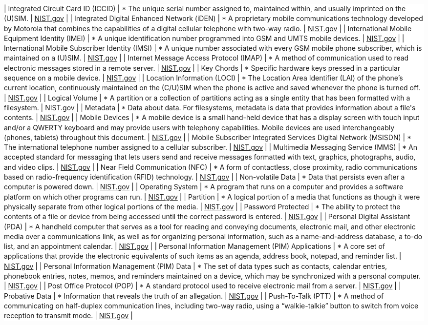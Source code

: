 | Integrated Circuit Card ID (ICCID) | * The unique serial number assigned to,   maintained within, and usually imprinted on the (U)SIM. | [NIST.gov](https://nvlpubs.nist.gov/nistpubs/specialpublications/nist.sp.800-101r1.pdf) |
| Integrated Digital Enhanced Network (iDEN) | * A proprietary mobile communications   technology developed by Motorola that combines the capabilities of a digital   cellular telephone with two-way radio. | [NIST.gov](https://nvlpubs.nist.gov/nistpubs/specialpublications/nist.sp.800-101r1.pdf) |
| International Mobile Equipment Identity (IMEI) | * A unique identification number   programmed into GSM and UMTS mobile devices. | [NIST.gov](https://nvlpubs.nist.gov/nistpubs/specialpublications/nist.sp.800-101r1.pdf) |
| International Mobile Subscriber Identity (IMSI) | * A unique number associated with every   GSM mobile phone subscriber, which is maintained on a (U)SIM. | [NIST.gov](https://nvlpubs.nist.gov/nistpubs/specialpublications/nist.sp.800-101r1.pdf) |
| Internet Message Access Protocol (IMAP) | * A method of communication used to read   electronic messages stored in a remote server. | [NIST.gov](https://nvlpubs.nist.gov/nistpubs/specialpublications/nist.sp.800-101r1.pdf) |
| Key Chords | * Specific hardware keys pressed in a   particular sequence on a mobile device. | [NIST.gov](https://nvlpubs.nist.gov/nistpubs/specialpublications/nist.sp.800-101r1.pdf) |
| Location Information (LOCI) | * The Location Area Identifier (LAI) of   the phone’s current location, continuously maintained on the (C/U)SIM when   the phone is active and saved whenever the phone is turned off. | [NIST.gov](https://nvlpubs.nist.gov/nistpubs/specialpublications/nist.sp.800-101r1.pdf) |
| Logical Volume | * A partition or a collection of partitions acting as a single entity that has been formatted with a filesystem. | [NIST.gov](https://nvlpubs.nist.gov/nistpubs/Legacy/SP/nistspecialpublication800-86.pdf) |
| Metadata | * Data about data. For filesystems, metadata is data that provides information about a file's contents. | [NIST.gov](https://nvlpubs.nist.gov/nistpubs/Legacy/SP/nistspecialpublication800-86.pdf) |
| Mobile Devices | * A mobile device is a small hand-held   device that has a display screen with touch input and/or a QWERTY keyboard   and may provide users with telephony capabilities. Mobile devices are used   interchangeably (phones, tablets) throughout this document. | [NIST.gov](https://nvlpubs.nist.gov/nistpubs/specialpublications/nist.sp.800-101r1.pdf) |
| Mobile Subscriber Integrated Services Digital Network (MSISDN) | * The international telephone number   assigned to a cellular subscriber. | [NIST.gov](https://nvlpubs.nist.gov/nistpubs/specialpublications/nist.sp.800-101r1.pdf) |
| Multimedia Messaging Service (MMS) | * An accepted standard for messaging that   lets users send and receive messages formatted with text, graphics,   photographs, audio, and video clips. | [NIST.gov](https://nvlpubs.nist.gov/nistpubs/specialpublications/nist.sp.800-101r1.pdf) |
| Near Field Communication (NFC) | * A form of contactless, close proximity,   radio communications based on radio-frequency identification (RFID)   technology. | [NIST.gov](https://nvlpubs.nist.gov/nistpubs/specialpublications/nist.sp.800-101r1.pdf) |
| Non-volatile Data | * Data that persists even after a computer is powered down. | [NIST.gov](https://nvlpubs.nist.gov/nistpubs/Legacy/SP/nistspecialpublication800-86.pdf) | 
| Operating System | * A program that runs on a computer and provides a software platform on which other programs can run. | [NIST.gov](https://nvlpubs.nist.gov/nistpubs/Legacy/SP/nistspecialpublication800-86.pdf) |
| Partition | * A logical portion of a media that functions as though it were physically separate from other logical portions of the media. | [NIST.gov](https://nvlpubs.nist.gov/nistpubs/Legacy/SP/nistspecialpublication800-86.pdf) |
| Password Protected | * The ability to protect the contents of   a file or device from being accessed until the correct password is entered. | [NIST.gov](https://nvlpubs.nist.gov/nistpubs/specialpublications/nist.sp.800-101r1.pdf) |
| Personal Digital Assistant (PDA) | * A handheld computer that serves as a   tool for reading and conveying documents, electronic mail, and other   electronic media over a communications link, as well as for organizing   personal information, such as a name-and-address database, a to-do list, and   an appointment calendar. | [NIST.gov](https://nvlpubs.nist.gov/nistpubs/specialpublications/nist.sp.800-101r1.pdf) |
| Personal Information Management (PIM) Applications | * A core set of applications that provide   the electronic equivalents of such items as an agenda, address book, notepad,   and reminder list. | [NIST.gov](https://nvlpubs.nist.gov/nistpubs/specialpublications/nist.sp.800-101r1.pdf) |
| Personal Information Management (PIM) Data | * The set of data types such as contacts,   calendar entries, phonebook entries, notes, memos, and reminders maintained   on a device, which may be synchronized with a personal computer. | [NIST.gov](https://nvlpubs.nist.gov/nistpubs/specialpublications/nist.sp.800-101r1.pdf) |
| Post Office Protocol (POP) | * A standard protocol used to receive   electronic mail from a server. | [NIST.gov](https://nvlpubs.nist.gov/nistpubs/specialpublications/nist.sp.800-101r1.pdf) |
| Probative Data | * Information that reveals the truth of   an allegation. | [NIST.gov](https://nvlpubs.nist.gov/nistpubs/specialpublications/nist.sp.800-101r1.pdf) |
| Push-To-Talk (PTT) | * A method of communicating on   half-duplex communication lines, including two-way radio, using a   “walkie-talkie” button to switch from voice reception to transmit mode. | [NIST.gov](https://nvlpubs.nist.gov/nistpubs/specialpublications/nist.sp.800-101r1.pdf) |